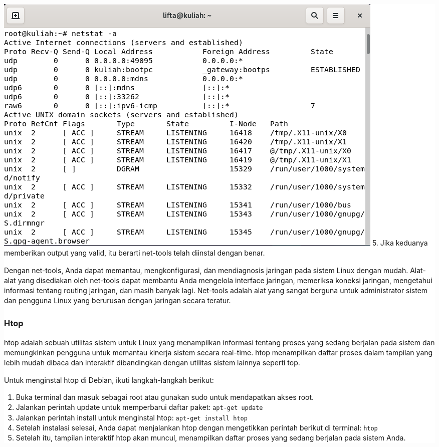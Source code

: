![Alt Text](https://github.com/lftnnisa/Worksop-Administrasi-Jaringan/blob/dda68df4c0ea42e0c58eab91b6997f71091b2c69/Minggu%202/net-tools2.png)
5. Jika keduanya memberikan output yang valid, itu berarti net-tools telah diinstal dengan benar.

Dengan net-tools, Anda dapat memantau, mengkonfigurasi, dan mendiagnosis jaringan pada sistem Linux dengan mudah. Alat-alat yang disediakan oleh net-tools dapat membantu Anda mengelola interface jaringan, memeriksa koneksi jaringan, mengetahui informasi tentang routing jaringan, dan masih banyak lagi. Net-tools adalah alat yang sangat berguna untuk administrator sistem dan pengguna Linux yang berurusan dengan jaringan secara teratur.

### Htop
htop adalah sebuah utilitas sistem untuk Linux yang menampilkan informasi tentang proses yang sedang berjalan pada sistem dan memungkinkan pengguna untuk memantau kinerja sistem secara real-time. htop menampilkan daftar proses dalam tampilan yang lebih mudah dibaca dan interaktif dibandingkan dengan utilitas sistem lainnya seperti top.

Untuk menginstal htop di Debian, ikuti langkah-langkah berikut:
1. Buka terminal dan masuk sebagai root atau gunakan sudo untuk mendapatkan akses root.
2. Jalankan perintah update untuk memperbarui daftar paket: `apt-get update`
3. Jalankan perintah install untuk menginstal htop: `apt-get install htop`
4. Setelah instalasi selesai, Anda dapat menjalankan htop dengan mengetikkan perintah berikut di terminal: `htop`
5. Setelah itu, tampilan interaktif htop akan muncul, menampilkan daftar proses yang sedang berjalan pada sistem Anda.